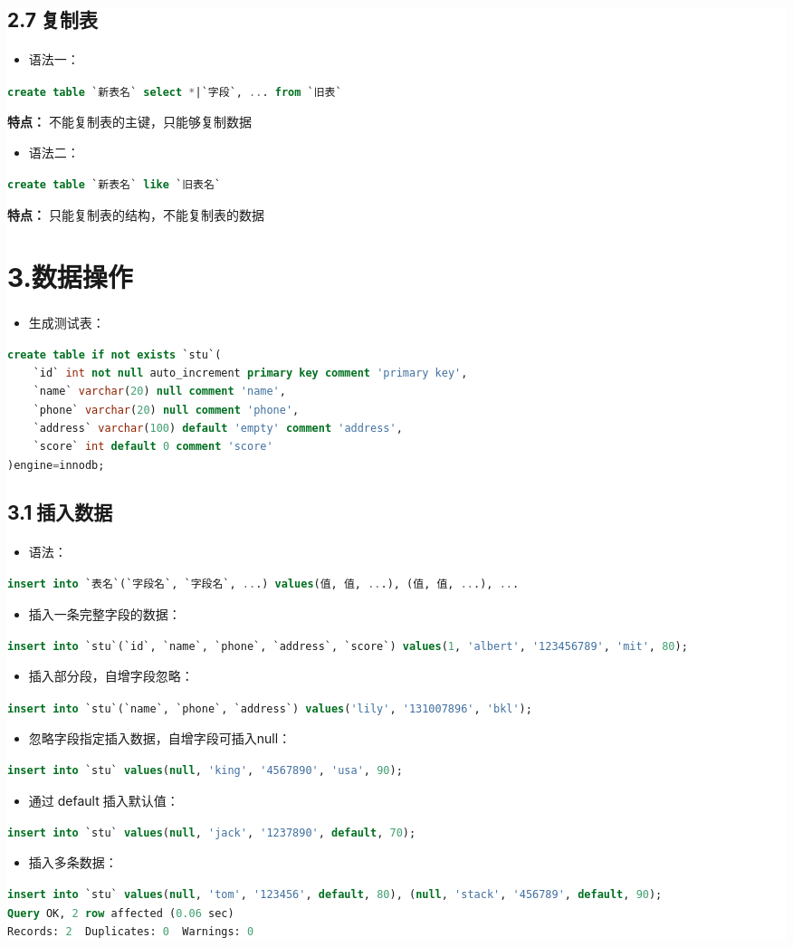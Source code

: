 ## 2.7 复制表
* 语法一：
```sql
create table `新表名` select *|`字段`, ... from `旧表`
```
**特点：** 不能复制表的主键，只能够复制数据

* 语法二：
```sql
create table `新表名` like `旧表名`
```
**特点：** 只能复制表的结构，不能复制表的数据

# 3.数据操作
* 生成测试表：
```sql
create table if not exists `stu`(
    `id` int not null auto_increment primary key comment 'primary key',
    `name` varchar(20) null comment 'name',
    `phone` varchar(20) null comment 'phone',
    `address` varchar(100) default 'empty' comment 'address',
    `score` int default 0 comment 'score'
)engine=innodb;
```

## 3.1 插入数据
* 语法：
```sql
insert into `表名`(`字段名`, `字段名`, ...) values(值, 值, ...), (值, 值, ...), ...
```
* 插入一条完整字段的数据：
```sql
insert into `stu`(`id`, `name`, `phone`, `address`, `score`) values(1, 'albert', '123456789', 'mit', 80);
```
* 插入部分段，自增字段忽略：
```sql
insert into `stu`(`name`, `phone`, `address`) values('lily', '131007896', 'bkl');
```
* 忽略字段指定插入数据，自增字段可插入null：
```sql
insert into `stu` values(null, 'king', '4567890', 'usa', 90);
```
* 通过 default 插入默认值：
```sql
insert into `stu` values(null, 'jack', '1237890', default, 70);
```
* 插入多条数据：
```sql
insert into `stu` values(null, 'tom', '123456', default, 80), (null, 'stack', '456789', default, 90);
Query OK, 2 row affected (0.06 sec)
Records: 2  Duplicates: 0  Warnings: 0
```

